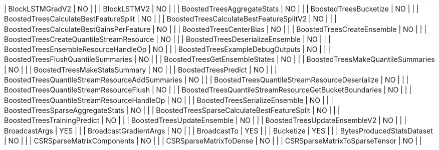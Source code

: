 | BlockLSTMGradV2                                         | NO        |            |
| BlockLSTMV2                                             | NO        |            |
| BoostedTreesAggregateStats                              | NO        |            |
| BoostedTreesBucketize                                   | NO        |            |
| BoostedTreesCalculateBestFeatureSplit                   | NO        |            |
| BoostedTreesCalculateBestFeatureSplitV2                 | NO        |            |
| BoostedTreesCalculateBestGainsPerFeature                | NO        |            |
| BoostedTreesCenterBias                                  | NO        |            |
| BoostedTreesCreateEnsemble                              | NO        |            |
| BoostedTreesCreateQuantileStreamResource                | NO        |            |
| BoostedTreesDeserializeEnsemble                         | NO        |            |
| BoostedTreesEnsembleResourceHandleOp                    | NO        |            |
| BoostedTreesExampleDebugOutputs                         | NO        |            |
| BoostedTreesFlushQuantileSummaries                      | NO        |            |
| BoostedTreesGetEnsembleStates                           | NO        |            |
| BoostedTreesMakeQuantileSummaries                       | NO        |            |
| BoostedTreesMakeStatsSummary                            | NO        |            |
| BoostedTreesPredict                                     | NO        |            |
| BoostedTreesQuantileStreamResourceAddSummaries          | NO        |            |
| BoostedTreesQuantileStreamResourceDeserialize           | NO        |            |
| BoostedTreesQuantileStreamResourceFlush                 | NO        |            |
| BoostedTreesQuantileStreamResourceGetBucketBoundaries   | NO        |            |
| BoostedTreesQuantileStreamResourceHandleOp              | NO        |            |
| BoostedTreesSerializeEnsemble                           | NO        |            |
| BoostedTreesSparseAggregateStats                        | NO        |            |
| BoostedTreesSparseCalculateBestFeatureSplit             | NO        |            |
| BoostedTreesTrainingPredict                             | NO        |            |
| BoostedTreesUpdateEnsemble                              | NO        |            |
| BoostedTreesUpdateEnsembleV2                            | NO        |            |
| BroadcastArgs                                           | YES       |            |
| BroadcastGradientArgs                                   | NO        |            |
| BroadcastTo                                             | YES       |            |
| Bucketize                                               | YES       |            |
| BytesProducedStatsDataset                               | NO        |            |
| CSRSparseMatrixComponents                               | NO        |            |
| CSRSparseMatrixToDense                                  | NO        |            |
| CSRSparseMatrixToSparseTensor                           | NO        |            |
